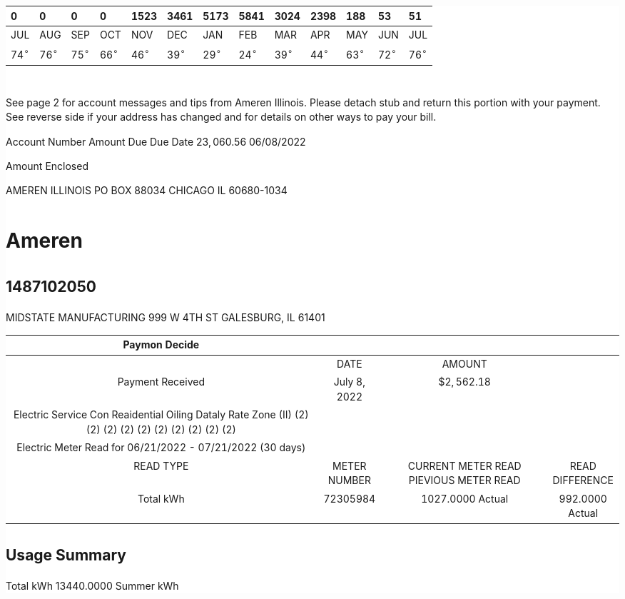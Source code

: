 
| 0 | 0 | 0 | 0 | 1523 | 3461 | 5173 | 5841 | 3024 | 2398 | 188 | 53 | 51 |
| :-- | :-- | :-- | :-- | :-- | :-- | :-- | :-- | :-- | :-- | :-- | :-- | :-- |
| JUL | AUG | SEP | OCT | NOV | DEC | JAN | FEB | MAR | APR | MAY | JUN | JUL |
| $74^{\circ}$ | $76^{\circ}$ | $75^{\circ}$ | $66^{\circ}$ | $46^{\circ}$ | $39^{\circ}$ | $29^{\circ}$ | $24^{\circ}$ | $39^{\circ}$ | $44^{\circ}$ | $63^{\circ}$ | $72^{\circ}$ | $76^{\circ}$ |


|  |  |  |  |  |  |  |  |  |  |  |  |  |
| :-- | :-- | :-- | :-- | :-- | :-- | :-- | :-- | :-- | :-- | :-- | :-- | :-- |


|  |  |  |  |  |  |  |  |  |  |  |  |  |
| :-- | :-- | :-- | :-- | :-- | :-- | :-- | :-- | :-- | :-- | :-- | :-- | :-- |

See page 2 for account messages and tips from Ameren Illinois.
Please detach stub and return this portion with your payment.
See reverse side if your address has changed and for details on other ways to pay your bill.

Account Number
Amount Due Due Date
$23,060.56$ 06/08/2022

Amount Enclosed

AMEREN ILLINOIS
PO BOX 88034
CHICAGO IL 60680-1034

# Ameren 

## 1487102050

MIDSTATE MANUFACTURING
999 W 4TH ST
GALESBURG, IL 61401

| Paymon Decide |  |  |  |
| :--: | :--: | :--: | :--: |
|  | DATE | AMOUNT |  |
| Payment Received | July 8, 2022 | $\$ 2,562.18$ |  |
| Electric Service Con Reaidential Oiling Dataly Rate Zone (II) (2) (2) (2) (2) (2) (2) (2) (2) (2) (2) |  |  |  |
| Electric Meter Read for 06/21/2022 - 07/21/2022 (30 days) |  |  |  |
| READ TYPE | METER NUMBER | CURRENT METER READ PIEVIOUS METER READ | READ DIFFERENCE | MULTIPLIER | USAGE |
| Total kWh | 72305984 | 1027.0000 Actual | 992.0000 Actual | 35.0000 | $384.0000$ | 13440.0000 |

## Usage Summary

Total kWh
13440.0000 Summer kWh
